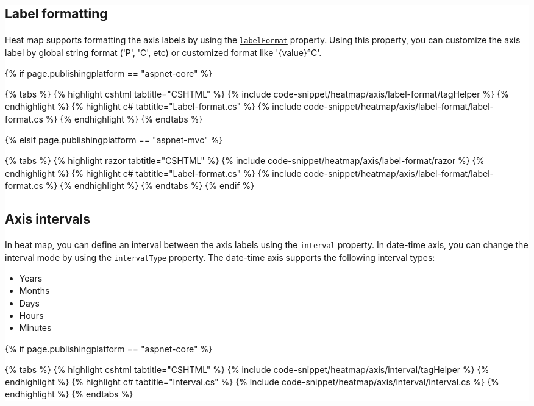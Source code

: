 

## Label formatting

Heat map supports formatting the axis labels by using the [`labelFormat`](https://help.syncfusion.com/cr/aspnetcore-js2/Syncfusion.EJ2~Syncfusion.EJ2.HeatMap.HeatMapAxis~LabelFormat.html) property. Using this property, you can customize the axis label by global string format ('P', 'C', etc) or customized format like '{value}°C'.

{% if page.publishingplatform == "aspnet-core" %}

{% tabs %}
{% highlight cshtml tabtitle="CSHTML" %}
{% include code-snippet/heatmap/axis/label-format/tagHelper %}
{% endhighlight %}
{% highlight c# tabtitle="Label-format.cs" %}
{% include code-snippet/heatmap/axis/label-format/label-format.cs %}
{% endhighlight %}
{% endtabs %}

{% elsif page.publishingplatform == "aspnet-mvc" %}

{% tabs %}
{% highlight razor tabtitle="CSHTML" %}
{% include code-snippet/heatmap/axis/label-format/razor %}
{% endhighlight %}
{% highlight c# tabtitle="Label-format.cs" %}
{% include code-snippet/heatmap/axis/label-format/label-format.cs %}
{% endhighlight %}
{% endtabs %}
{% endif %}



## Axis intervals

In heat map, you can define an interval between the axis labels using the [`interval`](https://help.syncfusion.com/cr/aspnetcore-js2/Syncfusion.EJ2~Syncfusion.EJ2.HeatMap.HeatMapAxis~Interval.html) property. In date-time axis, you can change the interval mode by using the [`intervalType`](https://help.syncfusion.com/cr/aspnetcore-js2/Syncfusion.EJ2~Syncfusion.EJ2.HeatMap.HeatMapAxis~IntervalType.html) property. The date-time axis supports the following interval types:

* Years
* Months
* Days
* Hours
* Minutes

{% if page.publishingplatform == "aspnet-core" %}

{% tabs %}
{% highlight cshtml tabtitle="CSHTML" %}
{% include code-snippet/heatmap/axis/interval/tagHelper %}
{% endhighlight %}
{% highlight c# tabtitle="Interval.cs" %}
{% include code-snippet/heatmap/axis/interval/interval.cs %}
{% endhighlight %}
{% endtabs %}
